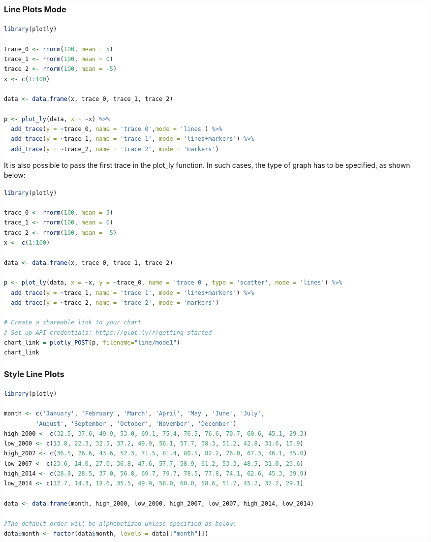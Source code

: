<iframe src="https://plot.ly/~RPlotBot/3494.embed" width="800" height="600" id="igraph" scrolling="no" seamless="seamless" frameBorder="0"> </iframe>

### Line Plots Mode


```r
library(plotly)

trace_0 <- rnorm(100, mean = 5)
trace_1 <- rnorm(100, mean = 0)
trace_2 <- rnorm(100, mean = -5)
x <- c(1:100)

data <- data.frame(x, trace_0, trace_1, trace_2)

p <- plot_ly(data, x = ~x) %>%
  add_trace(y = ~trace_0, name = 'trace 0',mode = 'lines') %>%
  add_trace(y = ~trace_1, name = 'trace 1', mode = 'lines+markers') %>%
  add_trace(y = ~trace_2, name = 'trace 2', mode = 'markers')
```

It is also possible to pass the first trace in the plot_ly function. In such cases, the type of graph has to be specified, as shown below:


```r
library(plotly)

trace_0 <- rnorm(100, mean = 5)
trace_1 <- rnorm(100, mean = 0)
trace_2 <- rnorm(100, mean = -5)
x <- c(1:100)

data <- data.frame(x, trace_0, trace_1, trace_2)

p <- plot_ly(data, x = ~x, y = ~trace_0, name = 'trace 0', type = 'scatter', mode = 'lines') %>%
  add_trace(y = ~trace_1, name = 'trace 1', mode = 'lines+markers') %>%
  add_trace(y = ~trace_2, name = 'trace 2', mode = 'markers')

# Create a shareable link to your chart
# Set up API credentials: https://plot.ly/r/getting-started
chart_link = plotly_POST(p, filename="line/mode1")
chart_link
```

<iframe src="https://plot.ly/~RPlotBot/3496.embed" width="800" height="600" id="igraph" scrolling="no" seamless="seamless" frameBorder="0"> </iframe>

### Style Line Plots


```r
library(plotly)

month <- c('January', 'February', 'March', 'April', 'May', 'June', 'July',
         'August', 'September', 'October', 'November', 'December')
high_2000 <- c(32.5, 37.6, 49.9, 53.0, 69.1, 75.4, 76.5, 76.6, 70.7, 60.6, 45.1, 29.3)
low_2000 <- c(13.8, 22.3, 32.5, 37.2, 49.9, 56.1, 57.7, 58.3, 51.2, 42.8, 31.6, 15.9)
high_2007 <- c(36.5, 26.6, 43.6, 52.3, 71.5, 81.4, 80.5, 82.2, 76.0, 67.3, 46.1, 35.0)
low_2007 <- c(23.6, 14.0, 27.0, 36.8, 47.6, 57.7, 58.9, 61.2, 53.3, 48.5, 31.0, 23.6)
high_2014 <- c(28.8, 28.5, 37.0, 56.8, 69.7, 79.7, 78.5, 77.8, 74.1, 62.6, 45.3, 39.9)
low_2014 <- c(12.7, 14.3, 18.6, 35.5, 49.9, 58.0, 60.0, 58.6, 51.7, 45.2, 32.2, 29.1)

data <- data.frame(month, high_2000, low_2000, high_2007, low_2007, high_2014, low_2014)

#The default order will be alphabetized unless specified as below:
data$month <- factor(data$month, levels = data[["month"]])
```